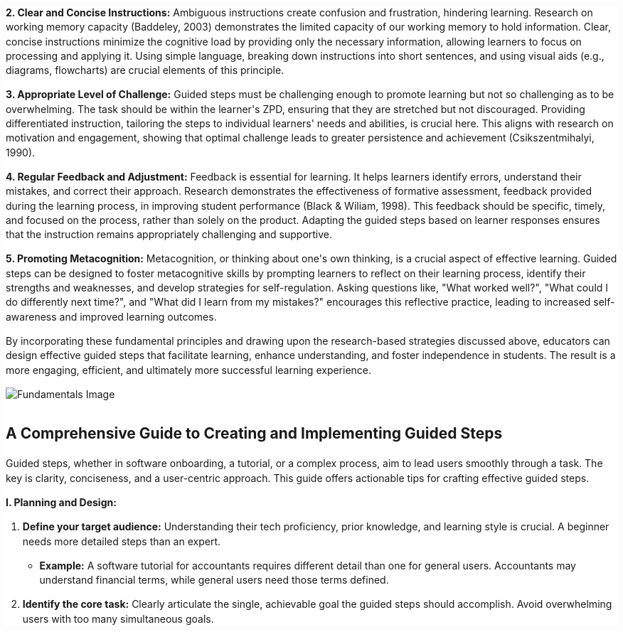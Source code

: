 
**2.  Clear and Concise Instructions:**  Ambiguous instructions create confusion and frustration, hindering learning.  Research on working memory capacity (Baddeley, 2003) demonstrates the limited capacity of our working memory to hold information.  Clear, concise instructions minimize the cognitive load by providing only the necessary information, allowing learners to focus on processing and applying it.  Using simple language, breaking down instructions into short sentences, and using visual aids (e.g., diagrams, flowcharts) are crucial elements of this principle.


**3.  Appropriate Level of Challenge:**  Guided steps must be challenging enough to promote learning but not so challenging as to be overwhelming.  The task should be within the learner's ZPD, ensuring that they are stretched but not discouraged.  Providing differentiated instruction, tailoring the steps to individual learners' needs and abilities, is crucial here.  This aligns with research on motivation and engagement, showing that optimal challenge leads to greater persistence and achievement (Csikszentmihalyi, 1990).


**4.  Regular Feedback and Adjustment:**  Feedback is essential for learning.  It helps learners identify errors, understand their mistakes, and correct their approach.  Research demonstrates the effectiveness of formative assessment, feedback provided during the learning process, in improving student performance (Black & Wiliam, 1998). This feedback should be specific, timely, and focused on the process, rather than solely on the product.  Adapting the guided steps based on learner responses ensures that the instruction remains appropriately challenging and supportive.


**5.  Promoting Metacognition:**  Metacognition, or thinking about one's own thinking, is a crucial aspect of effective learning.  Guided steps can be designed to foster metacognitive skills by prompting learners to reflect on their learning process, identify their strengths and weaknesses, and develop strategies for self-regulation.  Asking questions like, "What worked well?", "What could I do differently next time?", and "What did I learn from my mistakes?" encourages this reflective practice, leading to increased self-awareness and improved learning outcomes.


By incorporating these fundamental principles and drawing upon the research-based strategies discussed above, educators can design effective guided steps that facilitate learning, enhance understanding, and foster independence in students. The result is a more engaging, efficient, and ultimately more successful learning experience.


![Fundamentals Image](https://fal.media/files/kangaroo/wpnhWLxOx_LiPzmrD1exi.png)

## A Comprehensive Guide to Creating and Implementing Guided Steps

Guided steps, whether in software onboarding, a tutorial, or a complex process, aim to lead users smoothly through a task.  The key is clarity, conciseness, and a user-centric approach. This guide offers actionable tips for crafting effective guided steps.

**I. Planning and Design:**

1. **Define your target audience:**  Understanding their tech proficiency, prior knowledge, and learning style is crucial.  A beginner needs more detailed steps than an expert.

    * **Example:**  A software tutorial for accountants requires different detail than one for general users. Accountants may understand financial terms, while general users need those terms defined.

2. **Identify the core task:**  Clearly articulate the single, achievable goal the guided steps should accomplish. Avoid overwhelming users with too many simultaneous goals.
